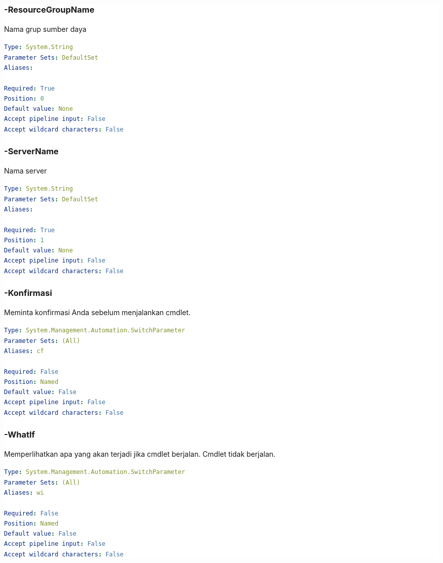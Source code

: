 ### -ResourceGroupName
Nama grup sumber daya

```yaml
Type: System.String
Parameter Sets: DefaultSet
Aliases:

Required: True
Position: 0
Default value: None
Accept pipeline input: False
Accept wildcard characters: False
```

### -ServerName
Nama server

```yaml
Type: System.String
Parameter Sets: DefaultSet
Aliases:

Required: True
Position: 1
Default value: None
Accept pipeline input: False
Accept wildcard characters: False
```

### -Konfirmasi
Meminta konfirmasi Anda sebelum menjalankan cmdlet.

```yaml
Type: System.Management.Automation.SwitchParameter
Parameter Sets: (All)
Aliases: cf

Required: False
Position: Named
Default value: False
Accept pipeline input: False
Accept wildcard characters: False
```

### -WhatIf
Memperlihatkan apa yang akan terjadi jika cmdlet berjalan.
Cmdlet tidak berjalan.

```yaml
Type: System.Management.Automation.SwitchParameter
Parameter Sets: (All)
Aliases: wi

Required: False
Position: Named
Default value: False
Accept pipeline input: False
Accept wildcard characters: False
```
